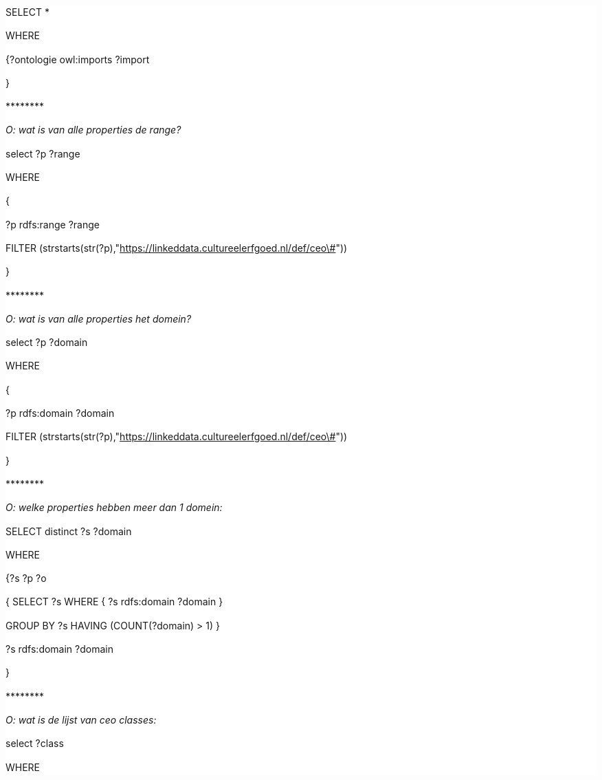 SELECT \*

WHERE

{?ontologie owl:imports ?import

}

\*\*\*\*\*\*\*\*

*O: wat is van alle properties de range?*

select ?p ?range

WHERE

{

?p rdfs:range ?range

FILTER (strstarts(str(?p),"https://linkeddata.cultureelerfgoed.nl/def/ceo\#"))

}

\*\*\*\*\*\*\*\*

*O: wat is van alle properties het domein?*

select ?p ?domain

WHERE

{

?p rdfs:domain ?domain

FILTER (strstarts(str(?p),"https://linkeddata.cultureelerfgoed.nl/def/ceo\#"))

}

\*\*\*\*\*\*\*\*

*O: welke properties hebben meer dan 1 domein:*

SELECT distinct ?s ?domain

WHERE

{?s ?p ?o

 { SELECT ?s WHERE { ?s rdfs:domain ?domain }

GROUP BY ?s HAVING (COUNT(?domain) &gt; 1) }

?s rdfs:domain ?domain

}

\*\*\*\*\*\*\*\*

*O: wat is de lijst van ceo classes:*

select ?class

WHERE
